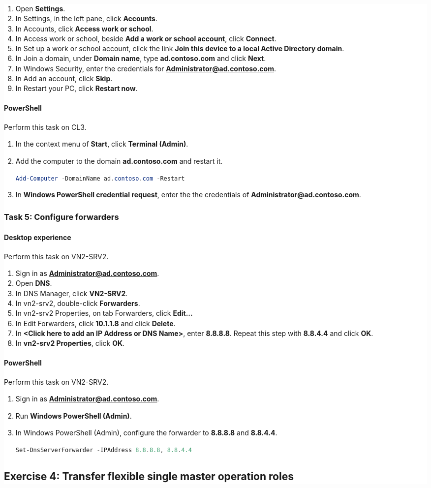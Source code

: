1. Open **Settings**.
1. In Settings, in the left pane, click **Accounts**.
1. In Accounts, click **Access work or school**.
1. In Access work or school, beside **Add a work or school account**, click **Connect**.
1. In Set up a work or school account, click the link **Join this device to a local Active Directory domain**.
1. In Join a domain, under **Domain name**, type **ad.contoso.com** and click **Next**.
1. In Windows Security, enter the credentials for **Administrator@ad.contoso.com**.
1. In Add an account, click **Skip**.
1. In Restart your PC, click **Restart now**.

#### PowerShell

Perform this task on CL3.

1. In the context menu of **Start**, click **Terminal (Admin)**.
1. Add the computer to the domain **ad.contoso.com** and restart it.

    ````powershell
    Add-Computer -DomainName ad.contoso.com -Restart
    ````

1. In **Windows PowerShell credential request**, enter the the credentials of **Administrator@ad.contoso.com**.

### Task 5: Configure forwarders

#### Desktop experience

Perform this task on VN2-SRV2.

1. Sign in as **Administrator@ad.contoso.com**.
1. Open **DNS**.
1. In DNS Manager, click **VN2-SRV2**.
1. In vn2-srv2, double-click **Forwarders**.
1. In vn2-srv2 Properties, on tab Forwarders, click **Edit...**
1. In Edit Forwarders, click **10.1.1.8** and click **Delete**.
1. In **\<Click here to add an IP Address or DNS Name\>**, enter **8.8.8.8**. Repeat this step with **8.8.4.4** and click **OK**.
1. In **vn2-srv2 Properties**, click **OK**.

#### PowerShell

Perform this task on VN2-SRV2.

1. Sign in as **Administrator@ad.contoso.com**.
1. Run **Windows PowerShell (Admin)**.
1. In Windows PowerShell (Admin), configure the forwarder to **8.8.8.8** and **8.8.4.4**.

    ````powershell
    Set-DnsServerForwarder -IPAddress 8.8.8.8, 8.8.4.4
    ````

## Exercise 4: Transfer flexible single master operation roles
